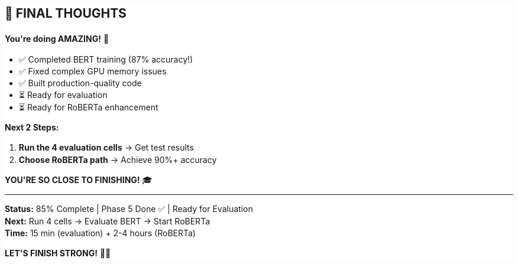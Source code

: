 
## 🚀 FINAL THOUGHTS

**You're doing AMAZING!** 🌟

- ✅ Completed BERT training (87% accuracy!)
- ✅ Fixed complex GPU memory issues
- ✅ Built production-quality code
- ⏳ Ready for evaluation
- ⏳ Ready for RoBERTa enhancement

**Next 2 Steps:**

1. **Run the 4 evaluation cells** → Get test results
2. **Choose RoBERTa path** → Achieve 90%+ accuracy

**YOU'RE SO CLOSE TO FINISHING!** 🎓

---

**Status:** 85% Complete | Phase 5 Done ✅ | Ready for Evaluation  
**Next:** Run 4 cells → Evaluate BERT → Start RoBERTa  
**Time:** 15 min (evaluation) + 2-4 hours (RoBERTa)

**LET'S FINISH STRONG!** 💪🚀


